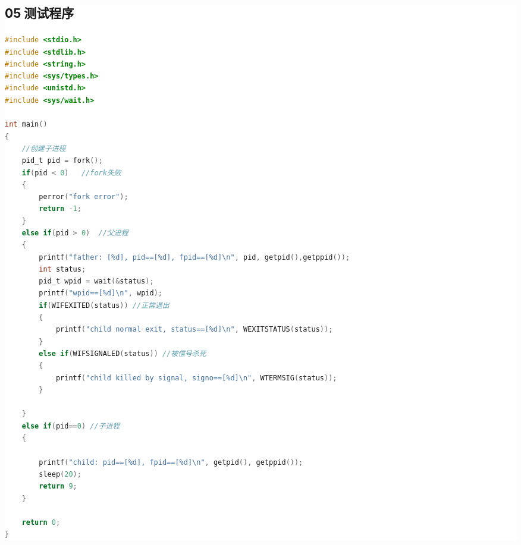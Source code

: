 ## 05 测试程序

```c
#include <stdio.h>
#include <stdlib.h>
#include <string.h>
#include <sys/types.h>
#include <unistd.h>
#include <sys/wait.h>

int main()
{
	//创建子进程
	pid_t pid = fork();
	if(pid < 0)   //fork失败
	{
		perror("fork error");
		return -1;
	}
	else if(pid > 0)  //父进程
	{
		printf("father: [%d], pid==[%d], fpid==[%d]\n", pid, getpid(),getppid());
		int status;
		pid_t wpid = wait(&status);
		printf("wpid==[%d]\n", wpid);
		if(WIFEXITED(status)) //正常退出
		{
			printf("child normal exit, status==[%d]\n", WEXITSTATUS(status));
		}
		else if(WIFSIGNALED(status)) //被信号杀死
		{
			printf("child killed by signal, signo==[%d]\n", WTERMSIG(status));
		}
		
	}
	else if(pid==0) //子进程
	{
		
		printf("child: pid==[%d], fpid==[%d]\n", getpid(), getppid());
		sleep(20);
		return 9;
	}

	return 0;
}
```

